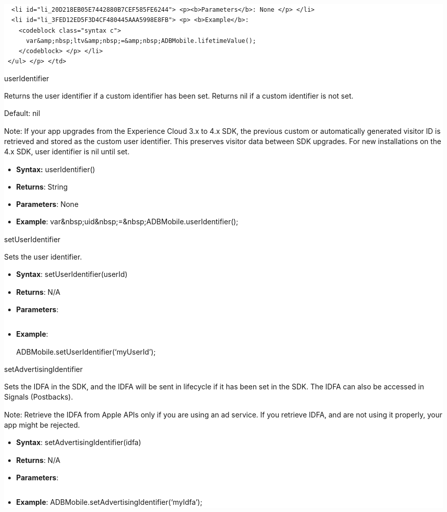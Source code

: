       <li id="li_20D218EB05E7442880B7CEF585FE6244"> <p><b>Parameters</b>: None </p> </li> 
      <li id="li_3FED12ED5F3D4CF480445AAA5998E8FB"> <p> <b>Example</b>: 
        <codeblock class="syntax c">
          var&amp;nbsp;ltv&amp;nbsp;=&amp;nbsp;ADBMobile.lifetimeValue(); 
        </codeblock> </p> </li> 
     </ul> </p> </td> 
  </tr> 
  <tr> 
   <td colname="col1"> userIdentifier </td> 
   <td colname="col2"> <p>Returns the user identifier if a custom identifier has been set. Returns nil if a custom identifier is not set. </p> <p>Default: <span class="codeph"> nil </span> </p> <p> <p type="important">Note:  If your app upgrades from the Experience Cloud 3.x to 4.x SDK, the previous custom or automatically generated visitor ID is retrieved and stored as the custom user identifier. This preserves visitor data between SDK upgrades. For new installations on the 4.x SDK, user identifier is <span class="codeph"> nil </span> until set. </p> </p> <p> 
     <ul id="ul_490C3753D6F04C738677BB5451936C70"> 
      <li id="li_5617874667A444B48E03B48FED3CA68B"> <p><b>Syntax:</b> 
        <codeblock class="syntax c">
          userIdentifier() 
        </codeblock> </p> </li> 
      <li id="li_B1A9F0CA45F246DE8A370F9BA667414E"> <p><b>Returns</b>: String </p> </li> 
      <li id="li_78206E883AC447A7B1E3A4A6FE7B974D"> <p><b>Parameters</b>: None </p> </li> 
      <li id="li_95E56A40EAF3420A92AAABEB699ACD37"> <p> <b>Example</b>: 
        <codeblock class="syntax c">
          var&amp;nbsp;uid&amp;nbsp;=&amp;nbsp;ADBMobile.userIdentifier(); 
        </codeblock> </p> </li> 
     </ul> </p> </td> 
  </tr> 
  <tr> 
   <td colname="col1"> setUserIdentifier </td> 
   <td colname="col2"> <p>Sets the user identifier. </p> <p> 
     <ul id="ul_213C84084FEC430896BFC6D2043C784B"> 
      <li id="li_1ACC4A18FC8A4C6FB1D010ED0348D919"> <p><b>Syntax</b>: 
        <codeblock class="syntax c">
          setUserIdentifier(userId) 
        </codeblock> </p> </li> 
      <li id="li_15CB1785895C49DEAF0C56CFA31F8D87"> <p><b>Returns</b>: N/A </p> </li> 
      <li id="li_5B81BF6844B04922B503584C2A388DA8"> <p><b>Parameters</b>: </p> <p>  </p>
       <table id="table_978994F8ACE94F64B43CA8E282606AD4">  
       </table> </li> 
      <li id="li_9D55613047E043E1BB9BF602879035CC"> <p> <b>Example</b>: </p> 
       <codeblock class="syntax c">
         ADBMobile.setUserIdentifier(‘myUserId’); 
       </codeblock> </li> 
     </ul> </p> </td> 
  </tr> 
  <tr> 
   <td colname="col1"> setAdvertisingIdentifier </td> 
   <td colname="col2"> <p>Sets the IDFA in the SDK, and the IDFA will be sent in lifecycle if it has been set in the SDK. The IDFA can also be accessed in Signals (Postbacks). </p> <p> <p type="important">Note:  Retrieve the IDFA from Apple APIs only if you are using an ad service. If you retrieve IDFA, and are not using it properly, your app might be rejected. </p> </p> <p> 
     <ul id="ul_0DC83AB6E9F14201808281BDB97DB26F"> 
      <li id="li_E2587E4CD69542C7A7A069C6AB4D82D7"> <p><b>Syntax</b>: 
        <codeblock class="syntax c">
          setAdvertisingIdentifier(idfa) 
        </codeblock> </p> </li> 
      <li id="li_7CDB12AACF5C4245A37A6707015DD977"> <p><b>Returns</b>: N/A </p> </li> 
      <li id="li_86ADB4AFCFEC4D1BACF5462A8BA73B31"> <p><b>Parameters</b>: </p> <p>  </p>
       <table id="table_22C2DF8C0555445E98E2E70B67C91105">  
       </table> </li> 
      <li id="li_BB002A4FC26D432A9B8598F060DC21C7"> <p> <b>Example</b>: 
        <codeblock class="syntax c">
          ADBMobile.setAdvertisingIdentifier(‘myIdfa’); 